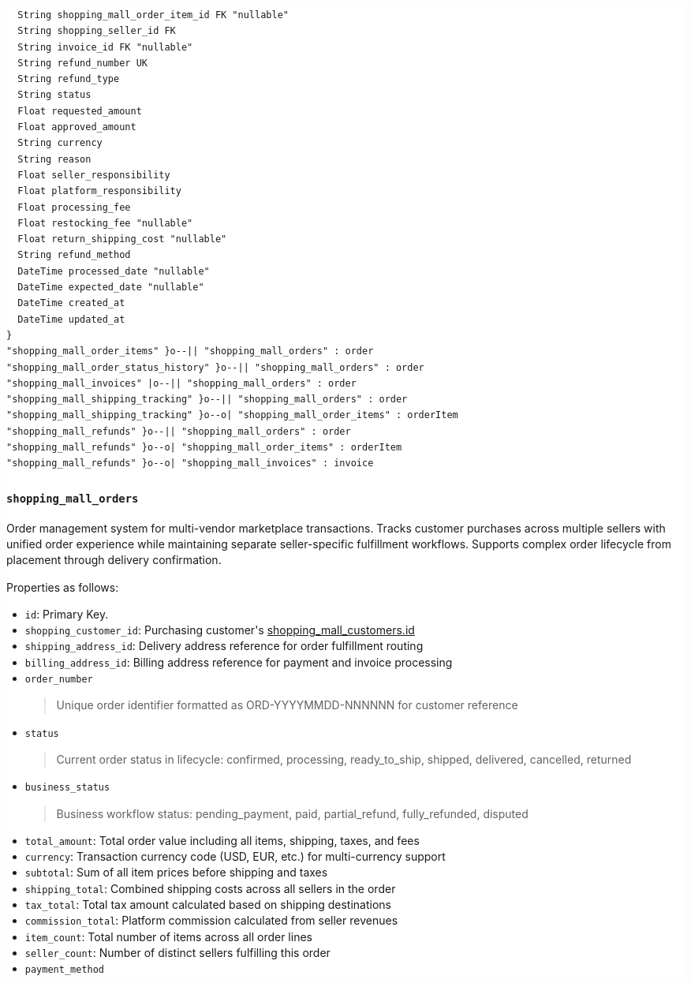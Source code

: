 ```mermaid
  String shopping_mall_order_item_id FK "nullable"
  String shopping_seller_id FK
  String invoice_id FK "nullable"
  String refund_number UK
  String refund_type
  String status
  Float requested_amount
  Float approved_amount
  String currency
  String reason
  Float seller_responsibility
  Float platform_responsibility
  Float processing_fee
  Float restocking_fee "nullable"
  Float return_shipping_cost "nullable"
  String refund_method
  DateTime processed_date "nullable"
  DateTime expected_date "nullable"
  DateTime created_at
  DateTime updated_at
}
"shopping_mall_order_items" }o--|| "shopping_mall_orders" : order
"shopping_mall_order_status_history" }o--|| "shopping_mall_orders" : order
"shopping_mall_invoices" |o--|| "shopping_mall_orders" : order
"shopping_mall_shipping_tracking" }o--|| "shopping_mall_orders" : order
"shopping_mall_shipping_tracking" }o--o| "shopping_mall_order_items" : orderItem
"shopping_mall_refunds" }o--|| "shopping_mall_orders" : order
"shopping_mall_refunds" }o--o| "shopping_mall_order_items" : orderItem
"shopping_mall_refunds" }o--o| "shopping_mall_invoices" : invoice
```

### `shopping_mall_orders`

Order management system for multi-vendor marketplace transactions. Tracks
customer purchases across multiple sellers with unified order experience
while maintaining separate seller-specific fulfillment workflows.
Supports complex order lifecycle from placement through delivery
confirmation.

Properties as follows:

- `id`: Primary Key.
- `shopping_customer_id`: Purchasing customer's [shopping_mall_customers.id](#shopping_mall_customers)
- `shipping_address_id`: Delivery address reference for order fulfillment routing
- `billing_address_id`: Billing address reference for payment and invoice processing
- `order_number`
  > Unique order identifier formatted as ORD-YYYYMMDD-NNNNNN for customer
  > reference
- `status`
  > Current order status in lifecycle: confirmed, processing, ready_to_ship,
  > shipped, delivered, cancelled, returned
- `business_status`
  > Business workflow status: pending_payment, paid, partial_refund,
  > fully_refunded, disputed
- `total_amount`: Total order value including all items, shipping, taxes, and fees
- `currency`: Transaction currency code (USD, EUR, etc.) for multi-currency support
- `subtotal`: Sum of all item prices before shipping and taxes
- `shipping_total`: Combined shipping costs across all sellers in the order
- `tax_total`: Total tax amount calculated based on shipping destinations
- `commission_total`: Platform commission calculated from seller revenues
- `item_count`: Total number of items across all order lines
- `seller_count`: Number of distinct sellers fulfilling this order
- `payment_method`